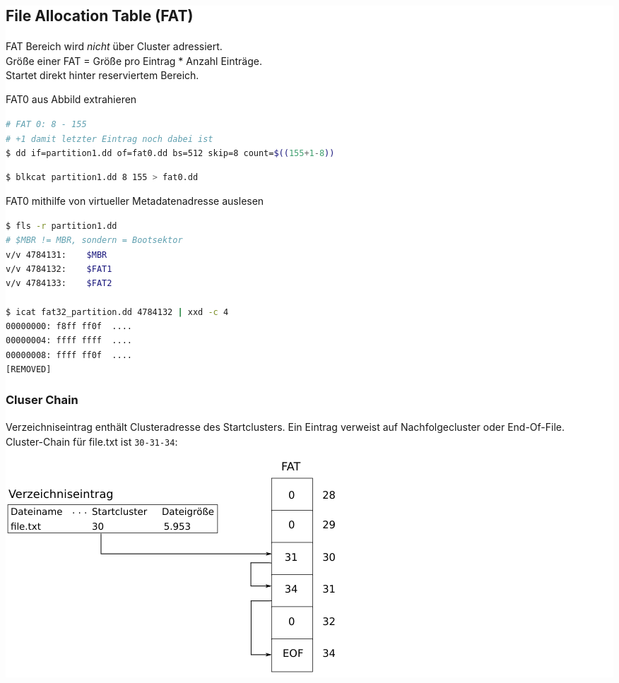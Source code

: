 ## File Allocation Table (FAT)

FAT Bereich wird *nicht* über Cluster adressiert.  
Größe einer FAT = Größe pro Eintrag * Anzahl Einträge.  
Startet direkt hinter reserviertem Bereich.

FAT0 aus Abbild extrahieren
```bash
# FAT 0: 8 - 155
# +1 damit letzter Eintrag noch dabei ist
$ dd if=partition1.dd of=fat0.dd bs=512 skip=8 count=$((155+1-8))
```

```bash
$ blkcat partition1.dd 8 155 > fat0.dd
```

FAT0 mithilfe von virtueller Metadatenadresse auslesen
```bash
$ fls -r partition1.dd
# $MBR != MBR, sondern = Bootsektor
v/v 4784131:    $MBR
v/v 4784132:    $FAT1
v/v 4784133:    $FAT2

$ icat fat32_partition.dd 4784132 | xxd -c 4
00000000: f8ff ff0f  ....
00000004: ffff ffff  ....
00000008: ffff ff0f  ....
[REMOVED]
```

### Cluser Chain

Verzeichniseintrag enthält Clusteradresse des Startclusters. Ein Eintrag verweist auf Nachfolgecluster oder End-Of-File.  
Cluster-Chain für file.txt ist `30-31-34`:

![verzeichniseintrag-fat](./images/verzeichniseintrag-fat.png)

